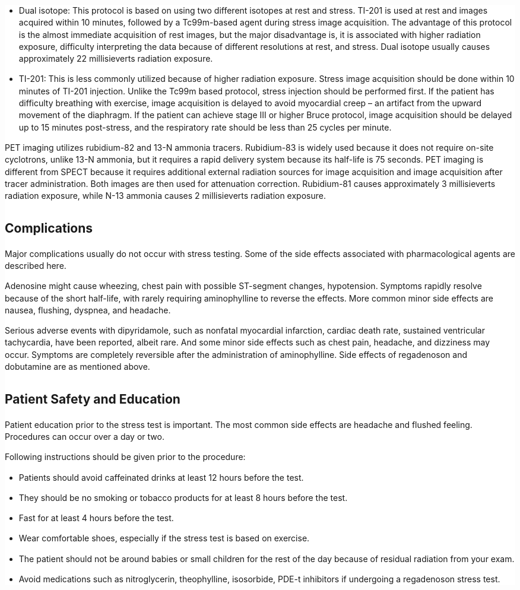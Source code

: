- Dual isotope: This protocol is based on using two different isotopes at rest and stress. TI-201 is used at rest and images acquired within 10 minutes, followed by a Tc99m-based agent during stress image acquisition. The advantage of this protocol is the almost immediate acquisition of rest images, but the major disadvantage is, it is associated with higher radiation exposure, difficulty interpreting the data because of different resolutions at rest, and stress. Dual isotope usually causes approximately 22 millisieverts radiation exposure.

- TI-201: This is less commonly utilized because of higher radiation exposure. Stress image acquisition should be done within 10 minutes of TI-201 injection. Unlike the Tc99m based protocol, stress injection should be performed first. If the patient has difficulty breathing with exercise, image acquisition is delayed to avoid myocardial creep – an artifact from the upward movement of the diaphragm. If the patient can achieve stage III or higher Bruce protocol, image acquisition should be delayed up to 15 minutes post-stress, and the respiratory rate should be less than 25 cycles per minute.

PET imaging utilizes rubidium-82 and 13-N ammonia tracers. Rubidium-83 is widely used because it does not require on-site cyclotrons, unlike 13-N ammonia, but it requires a rapid delivery system because its half-life is 75 seconds. PET imaging is different from SPECT because it requires additional external radiation sources for image acquisition and image acquisition after tracer administration. Both images are then used for attenuation correction. Rubidium-81 causes approximately 3 millisieverts radiation exposure, while N-13 ammonia causes 2 millisieverts radiation exposure.

## Complications

Major complications usually do not occur with stress testing. Some of the side effects associated with pharmacological agents are described here.

Adenosine might cause wheezing, chest pain with possible ST-segment changes, hypotension. Symptoms rapidly resolve because of the short half-life, with rarely requiring aminophylline to reverse the effects. More common minor side effects are nausea, flushing, dyspnea, and headache.

Serious adverse events with dipyridamole, such as nonfatal myocardial infarction, cardiac death rate, sustained ventricular tachycardia, have been reported, albeit rare. And some minor side effects such as chest pain, headache, and dizziness may occur. Symptoms are completely reversible after the administration of aminophylline. Side effects of regadenoson and dobutamine are as mentioned above.

## Patient Safety and Education

Patient education prior to the stress test is important. The most common side effects are headache and flushed feeling. Procedures can occur over a day or two.

Following instructions should be given prior to the procedure:

- Patients should avoid caffeinated drinks at least 12 hours before the test.

- They should be no smoking or tobacco products for at least 8 hours before the test.

- Fast for at least 4 hours before the test.

- Wear comfortable shoes, especially if the stress test is based on exercise.

- The patient should not be around babies or small children for the rest of the day because of residual radiation from your exam.

- Avoid medications such as nitroglycerin, theophylline, isosorbide, PDE-t inhibitors if undergoing a regadenoson stress test.
